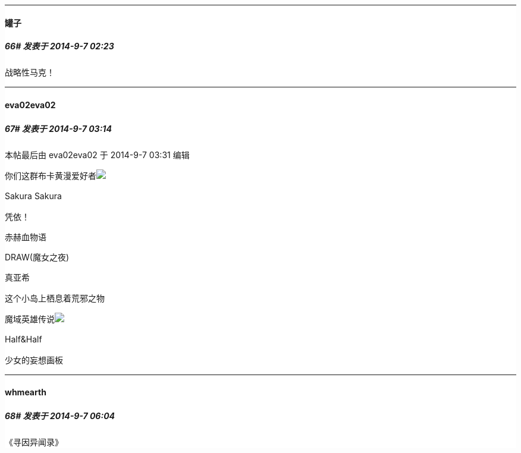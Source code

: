 





*****

####  罐子  
##### 66#       发表于 2014-9-7 02:23




战略性马克！







*****

####  eva02eva02  
##### 67#       发表于 2014-9-7 03:14



 本帖最后由 eva02eva02 于 2014-9-7 03:31 编辑 

你们这群布卡黄漫爱好者<img src="https://static.saraba1st.com/image/smiley/face/91.gif" referrerpolicy="no-referrer">

Sakura Sakura

凭依！

赤赫血物语

DRAW(魔女之夜)

真亚希

这个小岛上栖息着荒邪之物

魔域英雄传说<img src="https://static.saraba1st.com/image/smiley/face/41.gif" referrerpolicy="no-referrer">

Half&amp;Half

少女的妄想画板









*****

####  whmearth  
##### 68#       发表于 2014-9-7 06:04




《寻因异闻录》

